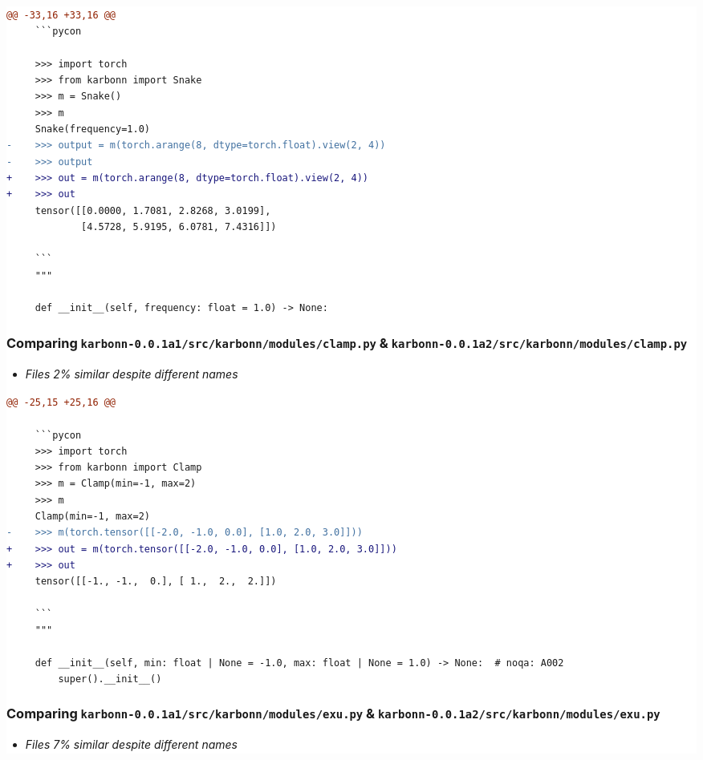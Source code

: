 ```diff
@@ -33,16 +33,16 @@
     ```pycon
 
     >>> import torch
     >>> from karbonn import Snake
     >>> m = Snake()
     >>> m
     Snake(frequency=1.0)
-    >>> output = m(torch.arange(8, dtype=torch.float).view(2, 4))
-    >>> output
+    >>> out = m(torch.arange(8, dtype=torch.float).view(2, 4))
+    >>> out
     tensor([[0.0000, 1.7081, 2.8268, 3.0199],
             [4.5728, 5.9195, 6.0781, 7.4316]])
 
     ```
     """
 
     def __init__(self, frequency: float = 1.0) -> None:
```

### Comparing `karbonn-0.0.1a1/src/karbonn/modules/clamp.py` & `karbonn-0.0.1a2/src/karbonn/modules/clamp.py`

 * *Files 2% similar despite different names*

```diff
@@ -25,15 +25,16 @@
 
     ```pycon
     >>> import torch
     >>> from karbonn import Clamp
     >>> m = Clamp(min=-1, max=2)
     >>> m
     Clamp(min=-1, max=2)
-    >>> m(torch.tensor([[-2.0, -1.0, 0.0], [1.0, 2.0, 3.0]]))
+    >>> out = m(torch.tensor([[-2.0, -1.0, 0.0], [1.0, 2.0, 3.0]]))
+    >>> out
     tensor([[-1., -1.,  0.], [ 1.,  2.,  2.]])
 
     ```
     """
 
     def __init__(self, min: float | None = -1.0, max: float | None = 1.0) -> None:  # noqa: A002
         super().__init__()
```

### Comparing `karbonn-0.0.1a1/src/karbonn/modules/exu.py` & `karbonn-0.0.1a2/src/karbonn/modules/exu.py`

 * *Files 7% similar despite different names*
